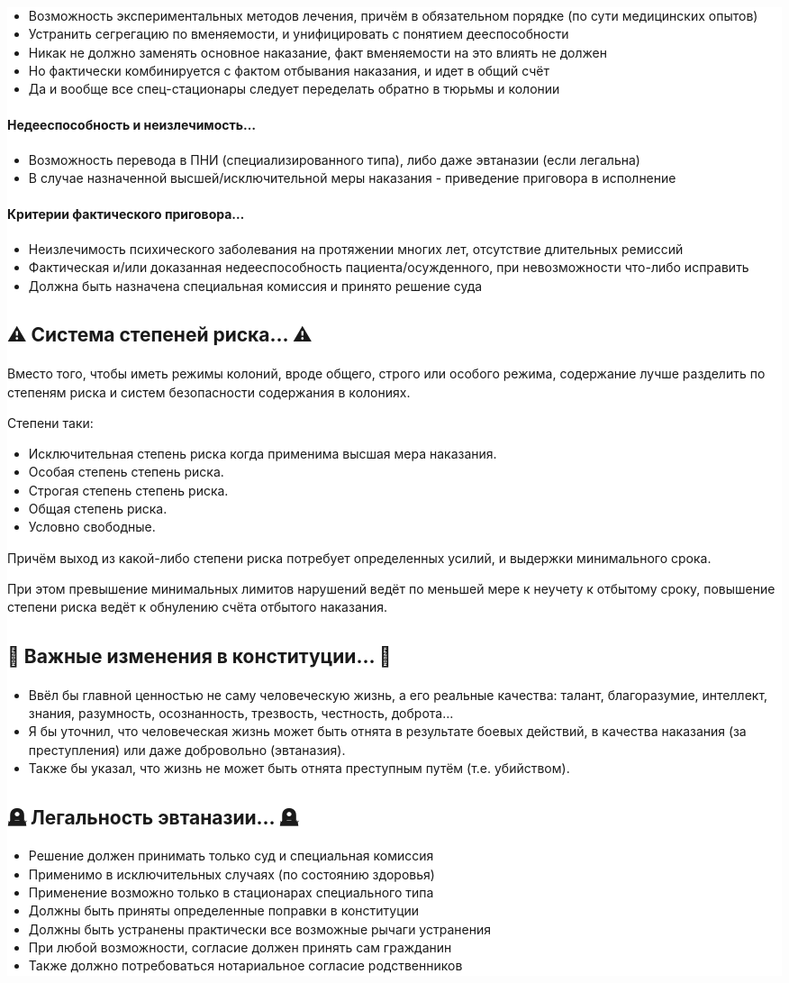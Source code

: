   - Возможность экспериментальных методов лечения, причём в обязательном порядке (по сути медицинских опытов)
  - Устранить сегрегацию по вменяемости, и унифицировать с понятием дееспособности
  - Никак не должно заменять основное наказание, факт вменяемости на это влиять не должен
  - Но фактически комбинируется с фактом отбывания наказания, и идет в общий счёт
  - Да и вообще все спец-стационары следует переделать обратно в тюрьмы и колонии

#### Недееспособность и неизлечимость…

  - Возможность перевода в ПНИ (специализированного типа), либо даже эвтаназии (если легальна)
  - В случае назначенной высшей/исключительной меры наказания - приведение приговора в исполнение

#### Критерии фактического приговора…

  - Неизлечимость психического заболевания на протяжении многих лет, отсутствие длительных ремиссий
  - Фактическая и/или доказанная недееспособность пациента/осужденного, при невозможности что-либо исправить
  - Должна быть назначена специальная комиссия и принято решение суда


## ⚠️ Система степеней риска… ⚠️

  Вместо того, чтобы иметь режимы колоний, вроде общего, строго или особого режима, содержание лучше разделить по степеням риска и систем безопасности содержания в колониях. 

  Степени таки: 
  - Исключительная степень риска когда применима высшая мера наказания.
  - Особая степень степень риска.
  - Строгая степень степень риска.
  - Общая степень риска. 
  - Условно свободные.

  Причём выход из какой-либо степени риска потребует определенных усилий, и выдержки минимального срока.

  При этом превышение минимальных лимитов нарушений ведёт по меньшей мере к неучету к отбытому сроку, повышение степени риска ведёт к обнулению счёта отбытого наказания. 


## 📕 Важные изменения в конституции… 📕

  - Ввёл бы главной ценностью не саму человеческую жизнь, а его реальные качества: талант, благоразумие, интеллект, знания, разумность, осознанность, трезвость, честность, доброта…
  - Я бы уточнил, что человеческая жизнь может быть отнята в результате боевых действий, в качества наказания (за преступления) или даже добровольно (эвтаназия).
  - Также бы указал, что жизнь не может быть отнята преступным путём (т.е. убийством). 


## 🪦 Легальность эвтаназии… 🪦

  - Решение должен принимать только суд и специальная комиссия
  - Применимо в исключительных случаях (по состоянию здоровья)
  - Применение возможно только в стационарах специального типа
  - Должны быть приняты определенные поправки в конституции
  - Должны быть устранены практически все возможные рычаги устранения
  - При любой возможности, согласие должен принять сам гражданин
  - Также должно потребоваться нотариальное согласие родственников
